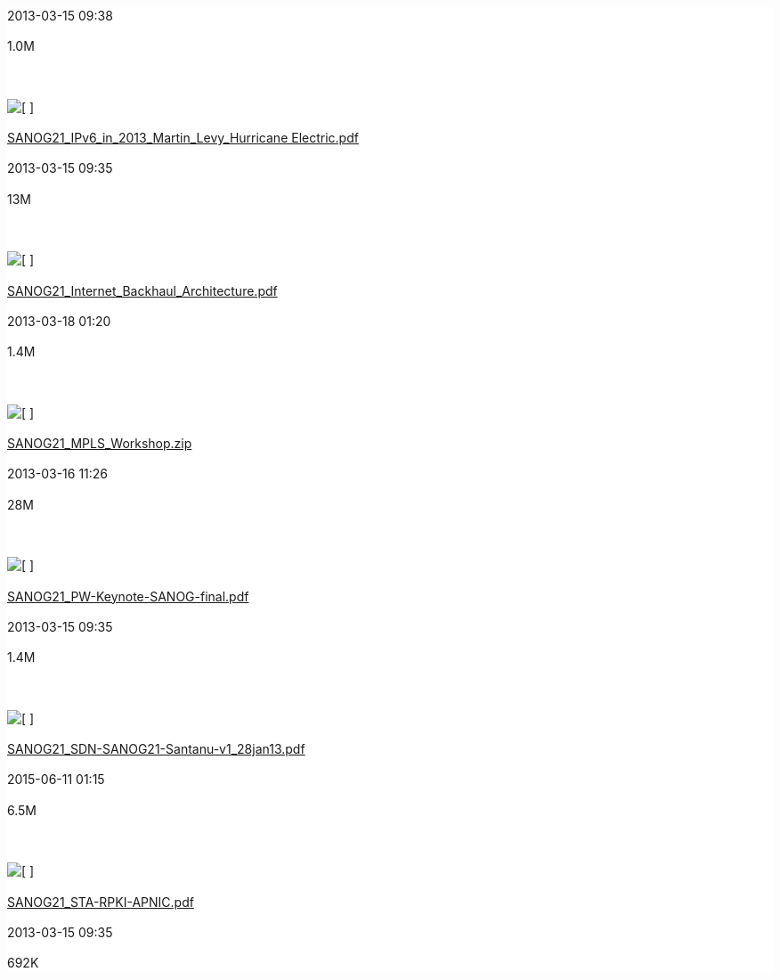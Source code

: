 2013-03-15 09:38

1.0M

 

![\[ \]](../../icons/layout.gif)

[SANOG21\_IPv6\_in\_2013\_Martin\_Levy\_Hurricane
Electric.pdf](SANOG21_IPv6_in_2013_Martin_Levy_Hurricane%20Electric.pdf)

2013-03-15 09:35

13M

 

![\[ \]](../../icons/layout.gif)

[SANOG21\_Internet\_Backhaul\_Architecture.pdf](SANOG21_Internet_Backhaul_Architecture.pdf)

2013-03-18 01:20

1.4M

 

![\[ \]](../../icons/compressed.gif)

[SANOG21\_MPLS\_Workshop.zip](SANOG21_MPLS_Workshop.zip)

2013-03-16 11:26

28M

 

![\[ \]](../../icons/layout.gif)

[SANOG21\_PW-Keynote-SANOG-final.pdf](SANOG21_PW-Keynote-SANOG-final.pdf)

2013-03-15 09:35

1.4M

 

![\[ \]](../../icons/layout.gif)

[SANOG21\_SDN-SANOG21-Santanu-v1\_28jan13.pdf](SANOG21_SDN-SANOG21-Santanu-v1_28jan13.pdf)

2015-06-11 01:15

6.5M

 

![\[ \]](../../icons/layout.gif)

[SANOG21\_STA-RPKI-APNIC.pdf](SANOG21_STA-RPKI-APNIC.pdf)

2013-03-15 09:35

692K
